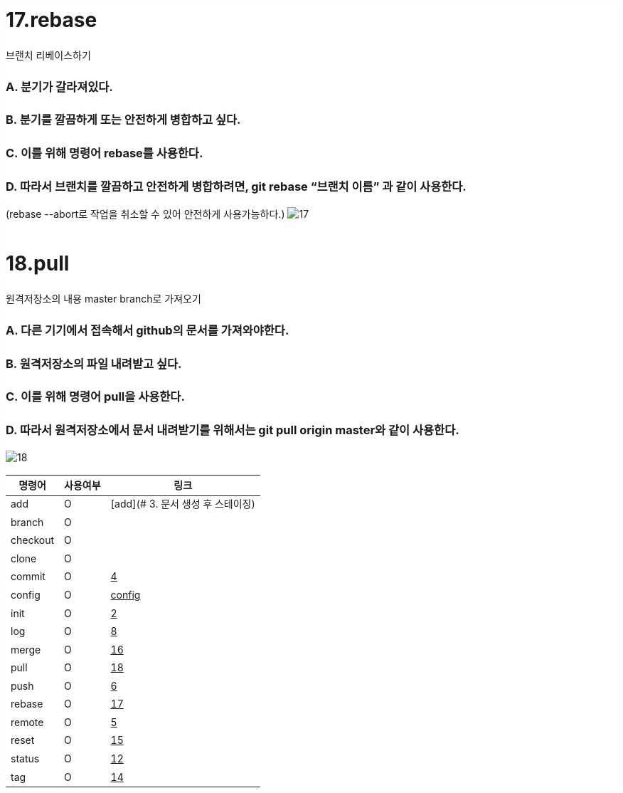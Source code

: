 # 17.rebase
브랜치 리베이스하기
### A.	분기가 갈라져있다.
### B.	분기를 깔끔하게 또는 안전하게 병합하고 싶다.
### C.	이를 위해 명령어 rebase를 사용한다.
### D.	따라서 브랜치를 깔끔하고 안전하게 병합하려면, git rebase “브랜치 이름” 과 같이 사용한다.
(rebase --abort로 작업을 취소할 수 있어 안전하게 사용가능하다.)
![17](https://user-images.githubusercontent.com/16621556/117538934-fcc48600-b042-11eb-9309-2d5a282dbd2f.PNG)

# 18.pull
원격저장소의 내용 master branch로 가져오기
### A.	다른 기기에서 접속해서 github의 문서를 가져와야한다.
### B.	원격저장소의 파일 내려받고 싶다.
### C.	이를 위해 명령어 pull을 사용한다.
### D.	따라서 원격저장소에서 문서 내려받기를 위해서는 git pull origin master와 같이 사용한다.
![18](https://user-images.githubusercontent.com/16621556/117538935-fd5d1c80-b042-11eb-9be1-8fb79746e2c0.PNG)






| 명령어 | 사용여부 | 링크| 
|----|----|-----|
| add   | O    | [add](# 3.	문서 생성 후 스테이징) |
|branch | O | |
|checkout| O ||
|clone  | O |  |
|commit | O |[4](https://user-images.githubusercontent.com/16621556/117539783-1667cc80-b047-11eb-9898-7101fecee6a0.PNG) | 
|config | O | [config](#1.--깃-계정-설정)|
|init  | O |[2](https://user-images.githubusercontent.com/16621556/117539762-0e0f9180-b047-11eb-83ef-946c407cc113.PNG) |
|log  | O | [8](https://user-images.githubusercontent.com/16621556/117539769-136cdc00-b047-11eb-9f80-969b7bb29bca.PNG) |
|merge | O | [16](https://user-images.githubusercontent.com/16621556/117539776-15369f80-b047-11eb-936b-cdb712f5d7c0.PNG) | 
|pull  | O | [18](https://user-images.githubusercontent.com/16621556/117539780-15cf3600-b047-11eb-8266-9e1d2addc171.PNG) |
|push  | O | [6](https://user-images.githubusercontent.com/16621556/117539767-123baf00-b047-11eb-9ca7-b7093e6dfcd8.PNG) |
|rebase | O | [17](https://user-images.githubusercontent.com/16621556/117539777-15cf3600-b047-11eb-9881-c1f308d35a9e.PNG) |
|remote | O |[5](https://user-images.githubusercontent.com/16621556/117539784-1667cc80-b047-11eb-8d76-a5d66675fe94.PNG) |
|reset | O | [15](https://user-images.githubusercontent.com/16621556/117539775-15369f80-b047-11eb-9057-ad13169f388f.PNG) |
|status| O | [12](https://user-images.githubusercontent.com/16621556/117539772-149e0900-b047-11eb-91ec-4c17d8cca283.PNG) |
|tag   | O | [14](https://user-images.githubusercontent.com/16621556/117539773-149e0900-b047-11eb-876c-8b09955d4006.PNG) |







